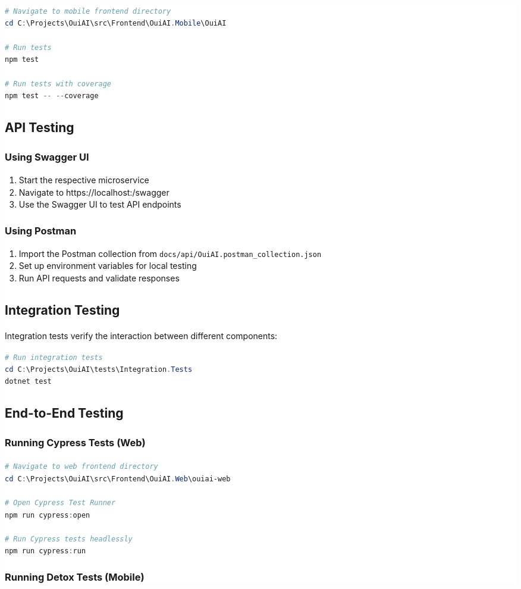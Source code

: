 ```powershell
# Navigate to mobile frontend directory
cd C:\Projects\OuiAI\src\Frontend\OuiAI.Mobile\OuiAI

# Run tests
npm test

# Run tests with coverage
npm test -- --coverage
```

## API Testing

### Using Swagger UI

1. Start the respective microservice
2. Navigate to https://localhost:<port>/swagger
3. Use the Swagger UI to test API endpoints

### Using Postman

1. Import the Postman collection from `docs/api/OuiAI.postman_collection.json`
2. Set up environment variables for local testing
3. Run API requests and validate responses

## Integration Testing

Integration tests verify the interaction between different components:

```powershell
# Run integration tests
cd C:\Projects\OuiAI\tests\Integration.Tests
dotnet test
```

## End-to-End Testing

### Running Cypress Tests (Web)

```powershell
# Navigate to web frontend directory
cd C:\Projects\OuiAI\src\Frontend\OuiAI.Web\ouiai-web

# Open Cypress Test Runner
npm run cypress:open

# Run Cypress tests headlessly
npm run cypress:run
```

### Running Detox Tests (Mobile)
